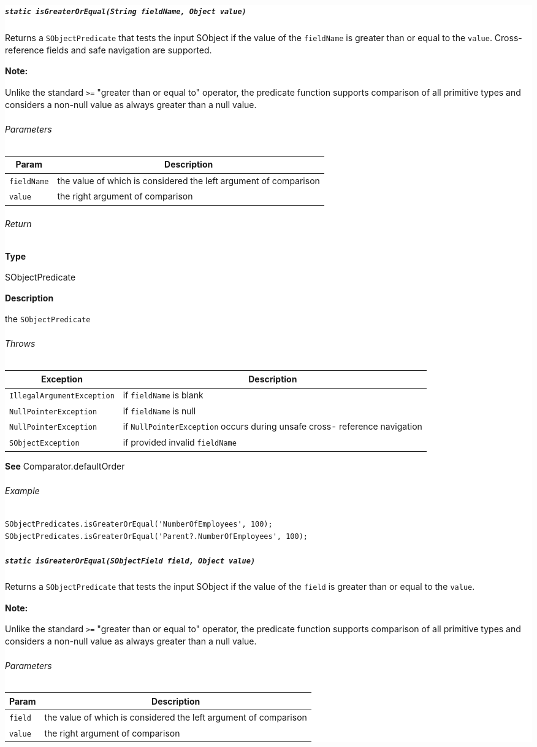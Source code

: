 ##### `static isGreaterOrEqual(String fieldName, Object value)`

Returns a `SObjectPredicate` that tests the input SObject if the value of the `fieldName` is greater than or equal to the `value`. Cross-reference fields and safe navigation are supported. <p><strong>Note: </strong></p> <p>Unlike the standard `>=` &quot;greater than or equal to&quot; operator, the predicate function supports comparison of all primitive types and considers a non-null value as always greater than a null value.</p>

###### Parameters
|Param|Description|
|---|---|
|`fieldName`|the value of which is considered the left argument of comparison|
|`value`|the right argument of comparison|

###### Return

**Type**

SObjectPredicate

**Description**

the `SObjectPredicate`

###### Throws
|Exception|Description|
|---|---|
|`IllegalArgumentException`|if `fieldName` is blank|
|`NullPointerException`|if `fieldName` is null|
|`NullPointerException`|if `NullPointerException` occurs during unsafe cross- reference navigation|
|`SObjectException`|if provided invalid `fieldName`|


**See** Comparator.defaultOrder

###### Example
```apex
SObjectPredicates.isGreaterOrEqual('NumberOfEmployees', 100);
SObjectPredicates.isGreaterOrEqual('Parent?.NumberOfEmployees', 100);
```

##### `static isGreaterOrEqual(SObjectField field, Object value)`

Returns a `SObjectPredicate` that tests the input SObject if the value of the `field` is greater than or equal to the `value`. <p><strong>Note: </strong></p> <p>Unlike the standard `>=` &quot;greater than or equal to&quot; operator, the predicate function supports comparison of all primitive types and considers a non-null value as always greater than a null value.</p>

###### Parameters
|Param|Description|
|---|---|
|`field`|the value of which is considered the left argument of comparison|
|`value`|the right argument of comparison|
